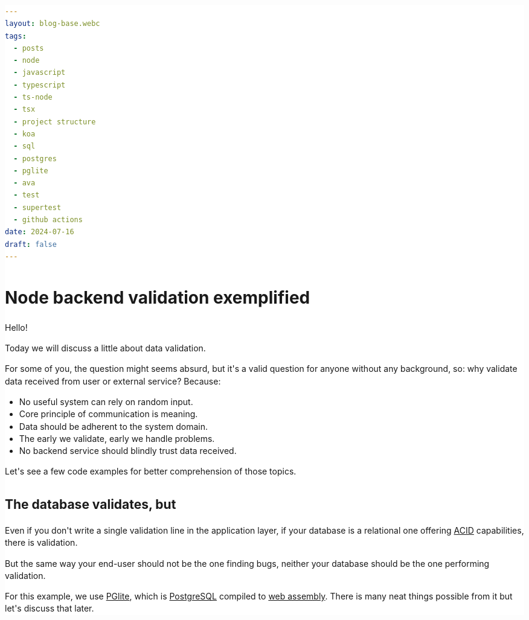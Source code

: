 ```yaml
---
layout: blog-base.webc
tags:
  - posts
  - node
  - javascript
  - typescript
  - ts-node
  - tsx
  - project structure
  - koa
  - sql
  - postgres
  - pglite
  - ava
  - test
  - supertest
  - github actions
date: 2024-07-16
draft: false
---
```

# Node backend validation exemplified

Hello!

Today we will discuss a little about data validation.

For some of you, the question might seems absurd, but it's a valid question for
anyone without any background, so: why validate data received from user or
external service? Because:

- No useful system can rely on random input.
- Core principle of communication is meaning.
- Data should be adherent to the system domain.
- The early we validate, early we handle problems.
- No backend service should blindly trust data received.

Let's see a few code examples for better comprehension of those topics.

## The database validates, but

Even if you don't write a single validation line in the application layer, if
your database is a relational one offering [ACID][ACID] capabilities, there is
validation.

But the same way your end-user should not be the one finding bugs, neither your
database should be the one performing validation.

For this example, we use [PGlite][PGlite], which is [PostgreSQL][postgres]
compiled to [web assembly][wasm]. There is many neat things possible from it but
let's discuss that later.


[ACID]: https://database.guide/what-is-acid-in-databases/
[PGlite]: https://www.npmjs.com/package/@electric-sql/pglite
[postgres]: https://www.postgresql.org/
[wasm]: https://webassembly.org/
[koa-context]: https://github.com/koajs/koa/blob/master/docs/api/context.md
[joi]: https://joi.dev
[zod]: https://zod.dev/
[avj]: https://ajv.js.org/
[yup]: https://yup-docs.vercel.app/
[ava]: https://github.com/avajs
[supertest]: https://github.com/ladjs/supertest
[typescript]: https://www.typescriptlang.org/
[typecheck]: https://en.wikipedia.org/wiki/Type_system#Static_type_checking
[lsp]: https://langserver.org/
[type-all-things]: https://duckduckgo.com/?q=how+to+creat+positive+number+type+in+typescript
[ts-node]: https://typestrong.org/ts-node/docs/
[tsx]: https://tsx.is/getting-started
[runtime-checking]: https://tsx.is/usage#no-type-checking
[fsm]: https://en.wikipedia.org/wiki/Finite-state_machine
[rules]: https://en.wikipedia.org/wiki/Business_rules_engine
[repo]: <https://github.com/sombriks/node-backend-validation>